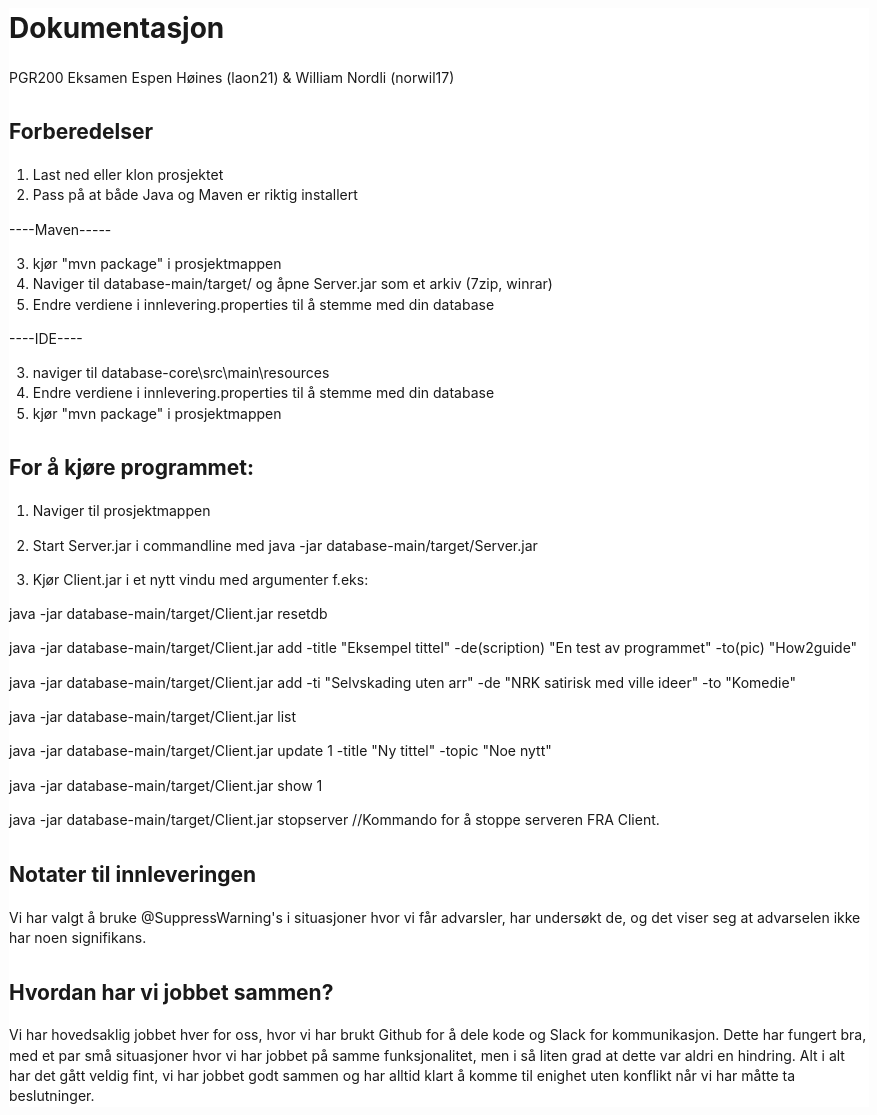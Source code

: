 # Dokumentasjon
PGR200 Eksamen
Espen Høines (laon21) & William Nordli (norwil17)

## Forberedelser
1. Last ned eller klon prosjektet
2. Pass på at både Java og Maven er riktig installert

----Maven-----

3. kjør "mvn package" i prosjektmappen
4. Naviger til database-main/target/ og åpne Server.jar som et arkiv (7zip, winrar)
5. Endre verdiene i innlevering.properties til å stemme med din database

----IDE----

3. naviger til database-core\src\main\resources
4. Endre verdiene i innlevering.properties til å stemme med din database
5. kjør "mvn package" i prosjektmappen


## For å kjøre programmet:
1. Naviger til prosjektmappen
2. Start Server.jar i commandline med java -jar database-main/target/Server.jar

3. Kjør Client.jar i et nytt vindu med argumenter f.eks:

java -jar database-main/target/Client.jar resetdb

java -jar database-main/target/Client.jar add -title "Eksempel tittel" -de(scription) "En test av programmet" -to(pic) "How2guide"

java -jar database-main/target/Client.jar add -ti "Selvskading uten arr" -de "NRK satirisk med ville ideer" -to "Komedie"

java -jar database-main/target/Client.jar list

java -jar database-main/target/Client.jar update 1 -title "Ny tittel" -topic "Noe nytt"

java -jar database-main/target/Client.jar show 1

java -jar database-main/target/Client.jar stopserver     //Kommando for å stoppe serveren FRA Client.

## Notater til innleveringen
Vi har valgt å bruke @SuppressWarning's i situasjoner hvor vi får advarsler, har undersøkt de, og det viser seg at advarselen ikke har noen signifikans.

## Hvordan har vi jobbet sammen?
Vi har hovedsaklig jobbet hver for oss, hvor vi har brukt Github for å dele kode og Slack for kommunikasjon. Dette har fungert bra, med et par små situasjoner hvor vi har jobbet på samme funksjonalitet, men i så liten grad at dette var aldri en hindring. 
Alt i alt har det gått veldig fint, vi har jobbet godt sammen og har alltid klart å komme til enighet uten konflikt når vi har måtte ta beslutninger.
